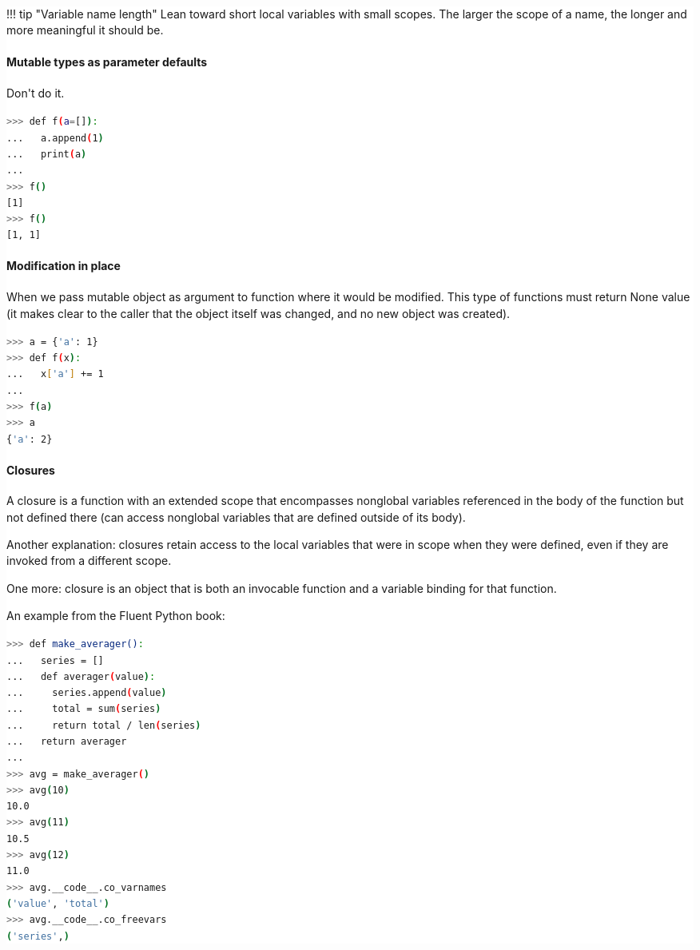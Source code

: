 !!! tip "Variable name length"
    Lean toward short local variables with small scopes. The larger the scope of a name, the longer and more meaningful it should be.

#### Mutable types as parameter defaults

Don't do it.

```bash
>>> def f(a=[]):
...   a.append(1)
...   print(a)
...
>>> f()
[1]
>>> f()
[1, 1]
```

#### Modification in place

When we pass mutable object as argument to function where it would be modified. This type of functions must return None value (it makes clear to the caller that the object itself was changed, and no new object was created).

```bash
>>> a = {'a': 1}
>>> def f(x):
...   x['a'] += 1
...
>>> f(a)
>>> a
{'a': 2}
```

#### Closures

A closure is a function with an extended scope that encompasses nonglobal variables referenced in the body of the function but not defined there (can access nonglobal variables that are defined outside of its body).

Another explanation: closures retain access to the local variables that were in scope when they were defined, even if they are invoked from a different scope.

One more: closure is an object that is both an invocable function and a variable binding for that function.

An example from the Fluent Python book:
```bash
>>> def make_averager():
...   series = []
...   def averager(value):
...     series.append(value)
...     total = sum(series)
...     return total / len(series)
...   return averager
...
>>> avg = make_averager()
>>> avg(10)
10.0
>>> avg(11)
10.5
>>> avg(12)
11.0
>>> avg.__code__.co_varnames
('value', 'total')
>>> avg.__code__.co_freevars
('series',)
```